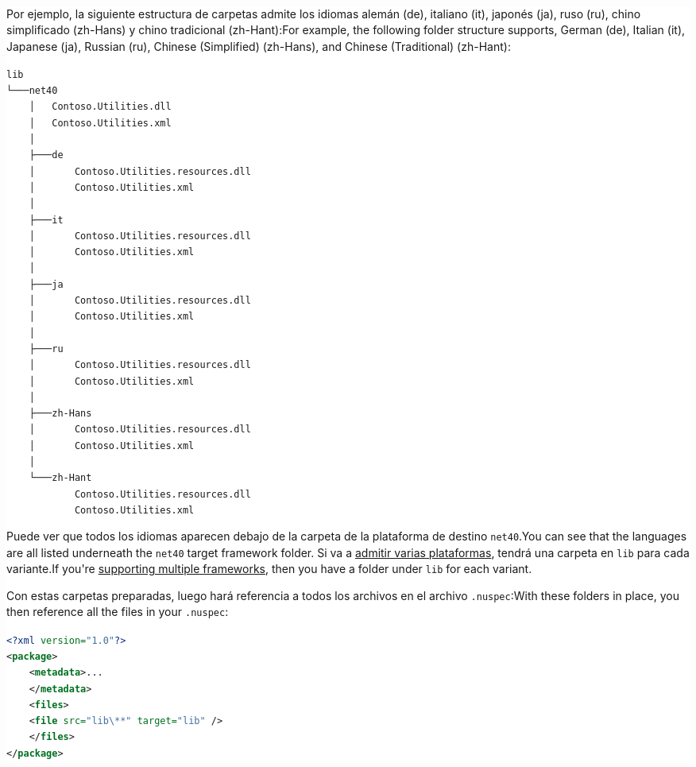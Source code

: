 <span data-ttu-id="f7b26-112">Por ejemplo, la siguiente estructura de carpetas admite los idiomas alemán (de), italiano (it), japonés (ja), ruso (ru), chino simplificado (zh-Hans) y chino tradicional (zh-Hant):</span><span class="sxs-lookup"><span data-stu-id="f7b26-112">For example, the following folder structure supports, German (de), Italian (it), Japanese (ja), Russian (ru), Chinese (Simplified) (zh-Hans), and Chinese (Traditional) (zh-Hant):</span></span>

    lib
    └───net40
        │   Contoso.Utilities.dll
        │   Contoso.Utilities.xml
        │
        ├───de
        │       Contoso.Utilities.resources.dll
        │       Contoso.Utilities.xml
        │
        ├───it
        │       Contoso.Utilities.resources.dll
        │       Contoso.Utilities.xml
        │
        ├───ja
        │       Contoso.Utilities.resources.dll
        │       Contoso.Utilities.xml
        │
        ├───ru
        │       Contoso.Utilities.resources.dll
        │       Contoso.Utilities.xml
        │
        ├───zh-Hans
        │       Contoso.Utilities.resources.dll
        │       Contoso.Utilities.xml
        │
        └───zh-Hant
                Contoso.Utilities.resources.dll
                Contoso.Utilities.xml

<span data-ttu-id="f7b26-113">Puede ver que todos los idiomas aparecen debajo de la carpeta de la plataforma de destino `net40`.</span><span class="sxs-lookup"><span data-stu-id="f7b26-113">You can see that the languages are all listed underneath the `net40` target framework folder.</span></span> <span data-ttu-id="f7b26-114">Si va a [admitir varias plataformas](../create-packages/supporting-multiple-target-frameworks.md), tendrá una carpeta en `lib` para cada variante.</span><span class="sxs-lookup"><span data-stu-id="f7b26-114">If you're [supporting multiple frameworks](../create-packages/supporting-multiple-target-frameworks.md), then you have a folder under `lib` for each variant.</span></span>

<span data-ttu-id="f7b26-115">Con estas carpetas preparadas, luego hará referencia a todos los archivos en el archivo `.nuspec`:</span><span class="sxs-lookup"><span data-stu-id="f7b26-115">With these folders in place, you then reference all the files in your `.nuspec`:</span></span>

```xml
<?xml version="1.0"?>
<package>
    <metadata>...
    </metadata>
    <files>
    <file src="lib\**" target="lib" />
    </files>
</package>
```
